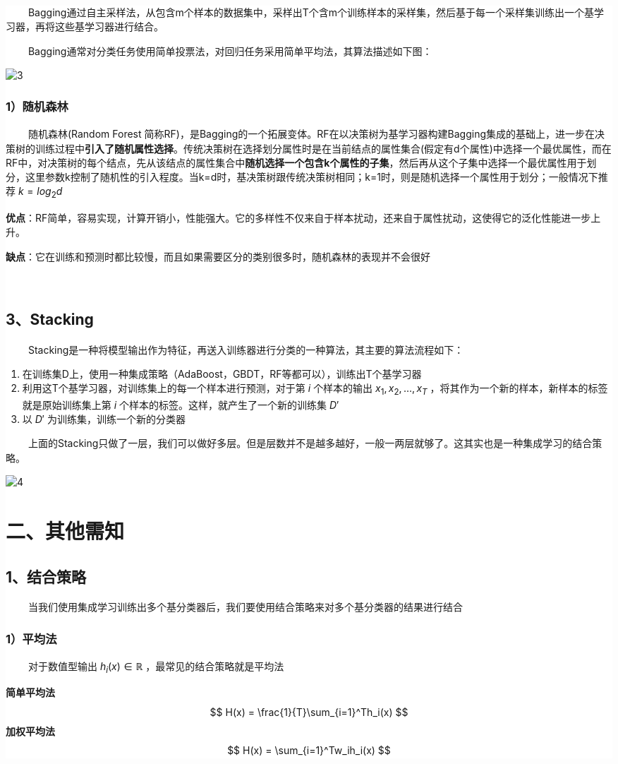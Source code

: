  &emsp;&emsp;  Bagging通过自主采样法，从包含m个样本的数据集中，采样出T个含m个训练样本的采样集，然后基于每一个采样集训练出一个基学习器，再将这些基学习器进行结合。

 &emsp;&emsp;  Bagging通常对分类任务使用简单投票法，对回归任务采用简单平均法，其算法描述如下图：

![3](https://github.com/BaiDingHub/Blog_images/blob/master/%E6%9C%BA%E5%99%A8%E5%AD%A6%E4%B9%A0/%E6%9C%BA%E5%99%A8%E5%AD%A6%E4%B9%A0%EF%BC%88%E4%B8%83%EF%BC%89%E9%9B%86%E6%88%90%E5%AD%A6%E4%B9%A0/3.png?raw=true)



### 1）随机森林

 &emsp;&emsp;  随机森林(Random Forest 简称RF)，是Bagging的一个拓展变体。RF在以决策树为基学习器构建Bagging集成的基础上，进一步在决策树的训练过程中**引入了随机属性选择**。传统决策树在选择划分属性时是在当前结点的属性集合(假定有d个属性)中选择一个最优属性，而在RF中，对决策树的每个结点，先从该结点的属性集合中**随机选择一个包含k个属性的子集**，然后再从这个子集中选择一个最优属性用于划分，这里参数k控制了随机性的引入程度。当k=d时，基决策树跟传统决策树相同；k=1时，则是随机选择一个属性用于划分；一般情况下推荐$\ k=log_2d$ 

**优点**：RF简单，容易实现，计算开销小，性能强大。它的多样性不仅来自于样本扰动，还来自于属性扰动，这使得它的泛化性能进一步上升。

**缺点**：它在训练和预测时都比较慢，而且如果需要区分的类别很多时，随机森林的表现并不会很好

<br>

## 3、Stacking

 &emsp;&emsp;  Stacking是一种将模型输出作为特征，再送入训练器进行分类的一种算法，其主要的算法流程如下：

1. 在训练集D上，使用一种集成策略（AdaBoost，GBDT，RF等都可以），训练出T个基学习器
2. 利用这T个基学习器，对训练集上的每一个样本进行预测，对于第$\ i$ 个样本的输出$\ x_1,x_2,...,x_T$ ，将其作为一个新的样本，新样本的标签就是原始训练集上第$\ i$ 个样本的标签。这样，就产生了一个新的训练集$\ D'$
3. 以$\ D'$ 为训练集，训练一个新的分类器

 &emsp;&emsp;  上面的Stacking只做了一层，我们可以做好多层。但是层数并不是越多越好，一般一两层就够了。这其实也是一种集成学习的结合策略。

![4](https://github.com/BaiDingHub/Blog_images/blob/master/%E6%9C%BA%E5%99%A8%E5%AD%A6%E4%B9%A0/%E6%9C%BA%E5%99%A8%E5%AD%A6%E4%B9%A0%EF%BC%88%E4%B8%83%EF%BC%89%E9%9B%86%E6%88%90%E5%AD%A6%E4%B9%A0/4.png?raw=true)



# 二、其他需知

## 1、结合策略

 &emsp;&emsp;  当我们使用集成学习训练出多个基分类器后，我们要使用结合策略来对多个基分类器的结果进行结合

### 1）平均法

 &emsp;&emsp;  对于数值型输出$\ h_i(x)\in \mathbb{R}$ ，最常见的结合策略就是平均法

**简单平均法**
$$
H(x) = \frac{1}{T}\sum_{i=1}^Th_i(x)
$$
**加权平均法**
$$
H(x) = \sum_{i=1}^Tw_ih_i(x)
$$

